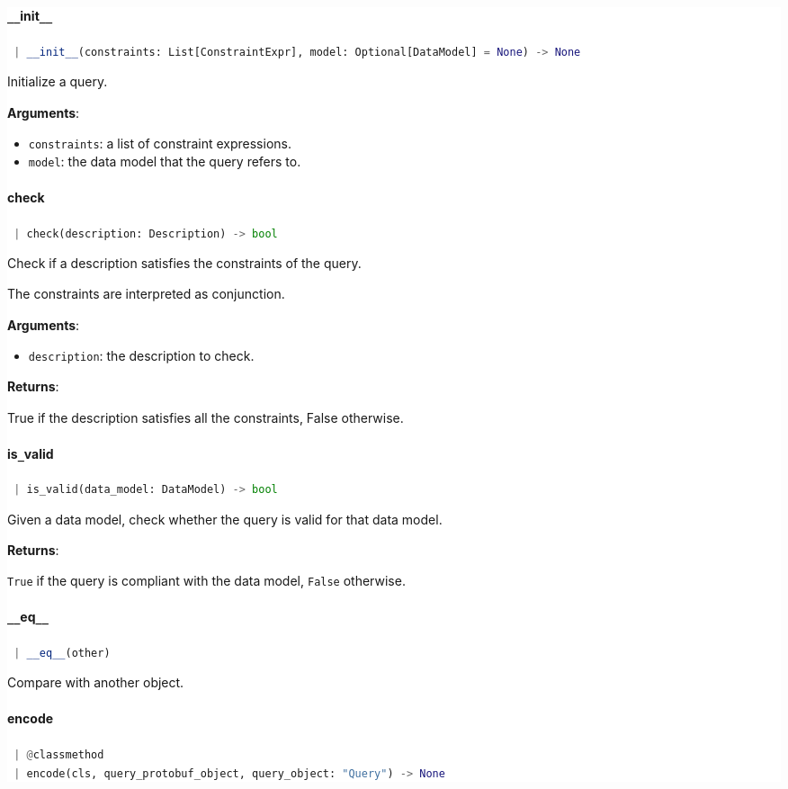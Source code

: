 <a name=".aea.helpers.search.models.Query.__init__"></a>
#### `__`init`__`

```python
 | __init__(constraints: List[ConstraintExpr], model: Optional[DataModel] = None) -> None
```

Initialize a query.

**Arguments**:

- `constraints`: a list of constraint expressions.
- `model`: the data model that the query refers to.

<a name=".aea.helpers.search.models.Query.check"></a>
#### check

```python
 | check(description: Description) -> bool
```

Check if a description satisfies the constraints of the query.

The constraints are interpreted as conjunction.

**Arguments**:

- `description`: the description to check.

**Returns**:

True if the description satisfies all the constraints, False otherwise.

<a name=".aea.helpers.search.models.Query.is_valid"></a>
#### is`_`valid

```python
 | is_valid(data_model: DataModel) -> bool
```

Given a data model, check whether the query is valid for that data model.

**Returns**:

``True`` if the query is compliant with the data model, ``False`` otherwise.

<a name=".aea.helpers.search.models.Query.__eq__"></a>
#### `__`eq`__`

```python
 | __eq__(other)
```

Compare with another object.

<a name=".aea.helpers.search.models.Query.encode"></a>
#### encode

```python
 | @classmethod
 | encode(cls, query_protobuf_object, query_object: "Query") -> None
```

